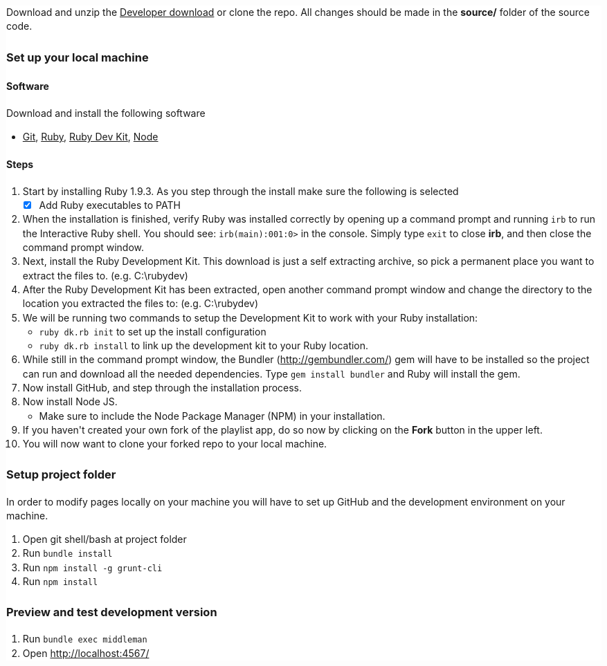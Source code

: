 Download and unzip the [Developer download](http://bit.ly/1h7LzUy) or clone the repo. All changes should be made in the **source/** folder of the source code.

### Set up your local machine

#### Software

Download and install the following software

- [Git](https://help.github.com/articles/set-up-git), [Ruby](http://dl.bintray.com/oneclick/rubyinstaller/rubyinstaller-1.9.3-p448.exe?direct), [Ruby Dev Kit](https://github.com/downloads/oneclick/rubyinstaller/DevKit-tdm-32-4.5.2-20111229-1559-sfx.exe), [Node](http://nodejs.org/)

#### Steps

1. Start by installing Ruby 1.9.3. As you step through the install make sure the following is selected
	- [x] Add Ruby executables to PATH
2. When the installation is finished, verify Ruby was installed correctly by opening up a command prompt and running `irb` to run the Interactive Ruby shell. You should see: `irb(main):001:0>` in the console.  Simply type `exit` to close **irb**, and then close the command prompt window.
3. Next, install the Ruby Development Kit. This download is just a self extracting archive, so pick a permanent place you want to extract the files to. (e.g. C:\rubydev\)
4. After the Ruby Development Kit has been extracted, open another command prompt window and change the directory to the location you extracted the files to: (e.g. C:\rubydev\)
5. We will be running two commands to setup the Development Kit to work with your Ruby installation:
	- `ruby dk.rb init` to set up the install configuration
	- `ruby dk.rb install` to link up the development kit to your Ruby location.
6. While still in the command prompt window, the Bundler (http://gembundler.com/) gem will have to be installed so the project can run and download all the needed dependencies.  Type `gem install bundler` and Ruby will install the gem.
7. Now install GitHub, and step through the installation process.
8. Now install Node JS.
	- Make sure to include the Node Package Manager (NPM) in your installation.
9. If you haven't created your own fork of the playlist app, do so now by clicking on the **Fork** button in the upper left.
10. You will now want to clone your forked repo to your local machine.

### Setup project folder

In order to modify pages locally on your machine you will have to set up GitHub and the development environment on your machine.

1. Open git shell/bash at project folder
2. Run `bundle install`
3. Run `npm install -g grunt-cli`
4. Run `npm install`

### Preview and test development version

1. Run `bundle exec middleman`
2. Open [http://localhost:4567/](http://localhost:4567/)
